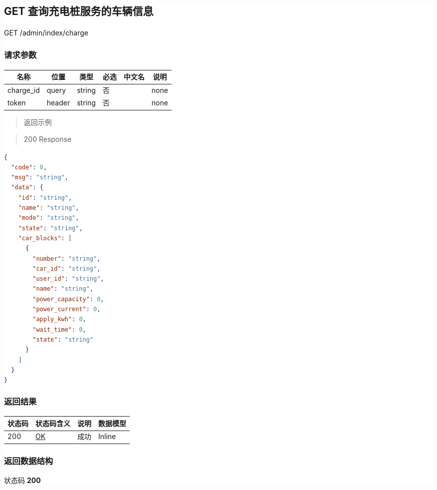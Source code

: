 ## GET 查询充电桩服务的车辆信息

GET /admin/index/charge

### 请求参数

|名称|位置|类型|必选|中文名|说明|
|---|---|---|---|---|---|
|charge_id|query|string| 否 ||none|
|token|header|string| 否 ||none|

> 返回示例

> 200 Response

```json
{
  "code": 0,
  "msg": "string",
  "data": {
    "id": "string",
    "name": "string",
    "mode": "string",
    "state": "string",
    "car_blocks": [
      {
        "number": "string",
        "car_id": "string",
        "user_id": "string",
        "name": "string",
        "power_capacity": 0,
        "power_current": 0,
        "apply_kwh": 0,
        "wait_time": 0,
        "state": "string"
      }
    ]
  }
}
```

### 返回结果

|状态码|状态码含义|说明|数据模型|
|---|---|---|---|
|200|[OK](https://tools.ietf.org/html/rfc7231#section-6.3.1)|成功|Inline|

### 返回数据结构

状态码 **200**
